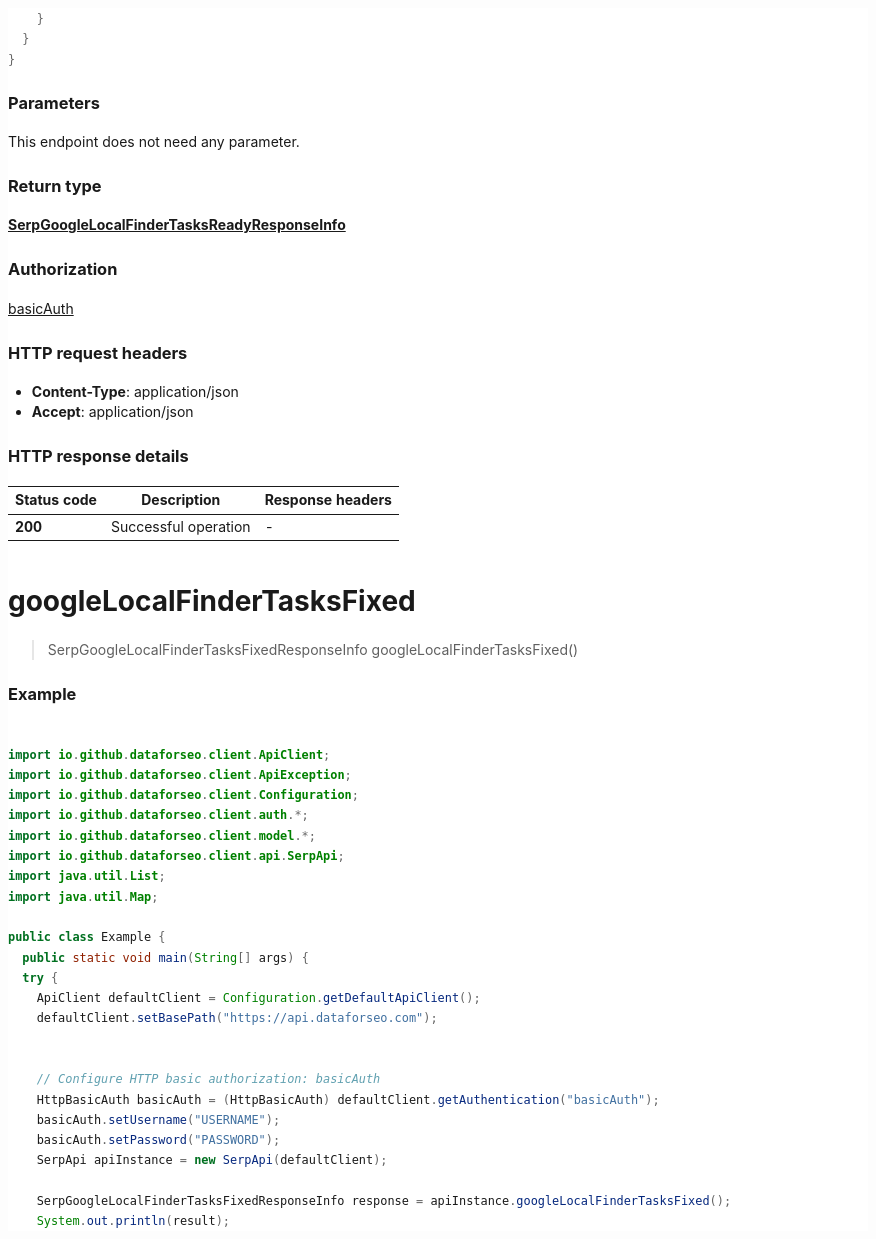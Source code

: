 ```java
    }
  }
}
```

### Parameters


    
This endpoint does not need any parameter.
    


### Return type

[**SerpGoogleLocalFinderTasksReadyResponseInfo**](SerpGoogleLocalFinderTasksReadyResponseInfo.md)

### Authorization

[basicAuth](../README.md#basicAuth)

### HTTP request headers

 - **Content-Type**: application/json
 - **Accept**: application/json

### HTTP response details
| Status code | Description | Response headers |
|-------------|-------------|------------------|
| **200** | Successful operation |  -  |

<a id="googleLocalFinderTasksFixed"></a>
# **googleLocalFinderTasksFixed**
> SerpGoogleLocalFinderTasksFixedResponseInfo googleLocalFinderTasksFixed()


### Example
```java
    
import io.github.dataforseo.client.ApiClient;
import io.github.dataforseo.client.ApiException;
import io.github.dataforseo.client.Configuration;
import io.github.dataforseo.client.auth.*;
import io.github.dataforseo.client.model.*;
import io.github.dataforseo.client.api.SerpApi;
import java.util.List;
import java.util.Map;

public class Example {
  public static void main(String[] args) {
  try {
    ApiClient defaultClient = Configuration.getDefaultApiClient();
    defaultClient.setBasePath("https://api.dataforseo.com");


    // Configure HTTP basic authorization: basicAuth
    HttpBasicAuth basicAuth = (HttpBasicAuth) defaultClient.getAuthentication("basicAuth");
    basicAuth.setUsername("USERNAME");
    basicAuth.setPassword("PASSWORD");
    SerpApi apiInstance = new SerpApi(defaultClient);

    SerpGoogleLocalFinderTasksFixedResponseInfo response = apiInstance.googleLocalFinderTasksFixed();
    System.out.println(result);
```